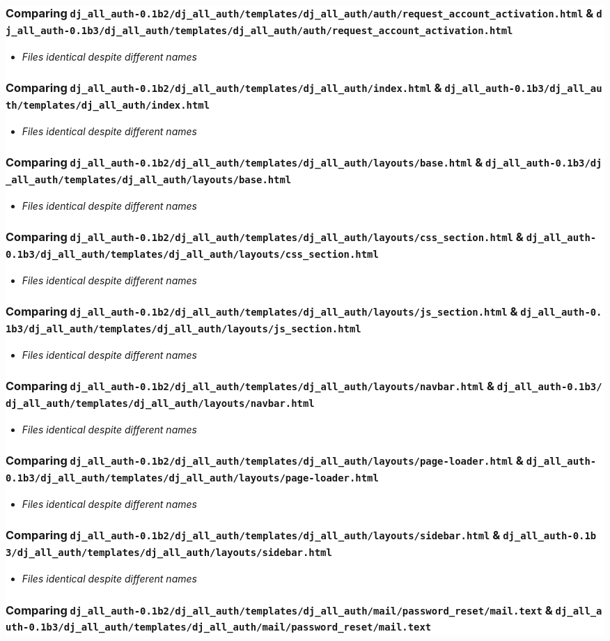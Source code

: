 ### Comparing `dj_all_auth-0.1b2/dj_all_auth/templates/dj_all_auth/auth/request_account_activation.html` & `dj_all_auth-0.1b3/dj_all_auth/templates/dj_all_auth/auth/request_account_activation.html`

 * *Files identical despite different names*

### Comparing `dj_all_auth-0.1b2/dj_all_auth/templates/dj_all_auth/index.html` & `dj_all_auth-0.1b3/dj_all_auth/templates/dj_all_auth/index.html`

 * *Files identical despite different names*

### Comparing `dj_all_auth-0.1b2/dj_all_auth/templates/dj_all_auth/layouts/base.html` & `dj_all_auth-0.1b3/dj_all_auth/templates/dj_all_auth/layouts/base.html`

 * *Files identical despite different names*

### Comparing `dj_all_auth-0.1b2/dj_all_auth/templates/dj_all_auth/layouts/css_section.html` & `dj_all_auth-0.1b3/dj_all_auth/templates/dj_all_auth/layouts/css_section.html`

 * *Files identical despite different names*

### Comparing `dj_all_auth-0.1b2/dj_all_auth/templates/dj_all_auth/layouts/js_section.html` & `dj_all_auth-0.1b3/dj_all_auth/templates/dj_all_auth/layouts/js_section.html`

 * *Files identical despite different names*

### Comparing `dj_all_auth-0.1b2/dj_all_auth/templates/dj_all_auth/layouts/navbar.html` & `dj_all_auth-0.1b3/dj_all_auth/templates/dj_all_auth/layouts/navbar.html`

 * *Files identical despite different names*

### Comparing `dj_all_auth-0.1b2/dj_all_auth/templates/dj_all_auth/layouts/page-loader.html` & `dj_all_auth-0.1b3/dj_all_auth/templates/dj_all_auth/layouts/page-loader.html`

 * *Files identical despite different names*

### Comparing `dj_all_auth-0.1b2/dj_all_auth/templates/dj_all_auth/layouts/sidebar.html` & `dj_all_auth-0.1b3/dj_all_auth/templates/dj_all_auth/layouts/sidebar.html`

 * *Files identical despite different names*

### Comparing `dj_all_auth-0.1b2/dj_all_auth/templates/dj_all_auth/mail/password_reset/mail.text` & `dj_all_auth-0.1b3/dj_all_auth/templates/dj_all_auth/mail/password_reset/mail.text`
